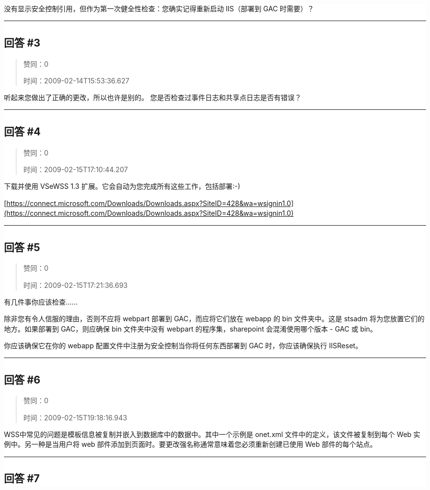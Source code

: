 没有显示安全控制引用，但作为第一次健全性检查：您确实记得重新启动 IIS（部署到 GAC 时需要）？

* * *

## 回答 #3

> 赞同：0
> 
> 时间：2009-02-14T15:53:36.627

听起来您做出了正确的更改，所以也许是别的。
您是否检查过事件日志和共享点日志是否有错误？

* * *

## 回答 #4

> 赞同：0
> 
> 时间：2009-02-15T17:10:44.207

下载并使用 VSeWSS 1.3 扩展。它会自动为您完成所有这些工作，包括部署:-)

[https://connect.microsoft.com/Downloads/Downloads.aspx?SiteID=428&wa=wsignin1.0](https://connect.microsoft.com/Downloads/Downloads.aspx?SiteID=428&wa=wsignin1.0)

* * *

## 回答 #5

> 赞同：0
> 
> 时间：2009-02-15T17:21:36.693

有几件事你应该检查......

除非您有令人信服的理由，否则不应将 webpart 部署到 GAC，而应将它们放在 webapp 的 bin 文件夹中。这是 stsadm 将为您放置它们的地方。如果部署到 GAC，则应确保 bin 文件夹中没有 webpart 的程序集，sharepoint 会混淆使用哪个版本 - GAC 或 bin。

你应该确保它在你的 webapp 配置文件中注册为安全控制当你将任何东西部署到 GAC 时，你应该确保执行 IISReset。

* * *

## 回答 #6

> 赞同：0
> 
> 时间：2009-02-15T19:18:16.943

WSS中常见的问题是模板信息被复制并嵌入到数据库中的数据中。其中一个示例是 onet.xml 文件中的定义，该文件被复制到每个 Web 实例中。另一种是当用户将 web 部件添加到页面时。要更改强名称通常意味着您必须重新创建已使用 Web 部件的每个站点。

* * *

## 回答 #7
